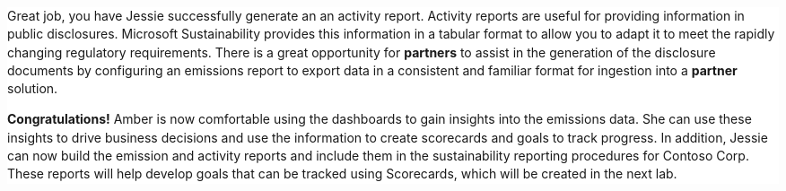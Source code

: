 Great job, you have Jessie successfully generate an an activity report. Activity reports are useful for providing information in public disclosures. Microsoft Sustainability provides this information in a tabular format to allow you to adapt it to meet the rapidly changing regulatory requirements. There is a great opportunity for **partners** to assist in the generation of the disclosure documents by configuring an emissions report to export data in a consistent and familiar format for ingestion into a **partner** solution. 

**Congratulations!** Amber is now comfortable using the dashboards to gain insights into the emissions data. She can use these insights to drive business decisions and use the information to create scorecards and goals to track progress. In addition, Jessie can now build the emission and activity reports and include them in the sustainability reporting procedures for Contoso Corp. These reports will help develop goals that can be tracked using Scorecards, which will be created in the next lab.
